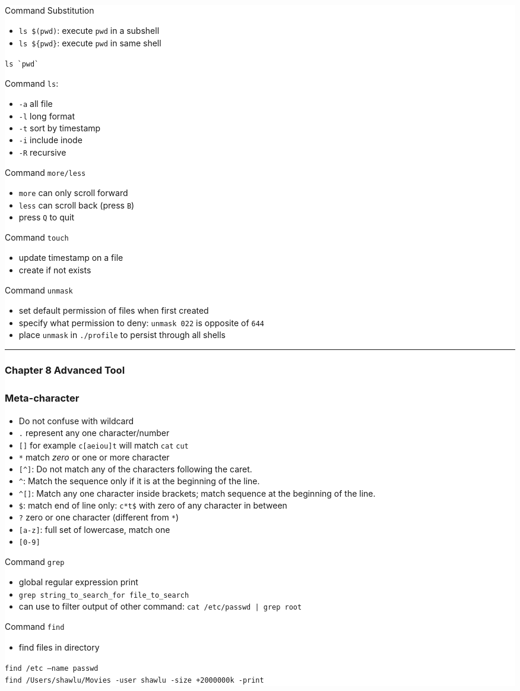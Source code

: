 Command Substitution
* `ls $(pwd)`: execute `pwd` in a subshell
* `ls ${pwd}`: execute `pwd` in same shell
```
ls `pwd`
```

Command `ls`:
* `-a` all file
* `-l` long format
* `-t` sort by timestamp
* `-i` include inode
* `-R` recursive

Command `more/less`
* `more` can only scroll forward
* `less` can scroll back (press `B`)
* press `Q` to quit

Command `touch`
* update timestamp on a file
* create if not exists

Command `unmask`
* set default permission of files when first created
* specify what permission to deny: `unmask 022` is opposite of `644`
* place `unmask` in `./profile` to persist through all shells

___
### Chapter 8 Advanced Tool
### Meta-character
* Do not confuse with wildcard
* `.` represent any one character/number
* `[]` for example `c[aeiou]t` will match `cat` `cut`
* `*` match *zero* or one or more character
* `[^]`: Do not match any of the characters following the caret.
* `^`: Match the sequence only if it is at the beginning of the line.
* `^[]`: Match any one character inside brackets; match sequence at the beginning of the line.
* `$`: match end of line only: `c*t$` with zero of any character in between
* `?` zero or one character (different from `*`)
* `[a-z]`: full set of lowercase, match one
* `[0-9]`

Command `grep`
* global regular expression print
* `grep string_to_search_for file_to_search`
* can use to filter output of other command: `cat /etc/passwd | grep root`

Command `find`
* find files in directory

```
find /etc –name passwd
find /Users/shawlu/Movies -user shawlu -size +2000000k -print
```
